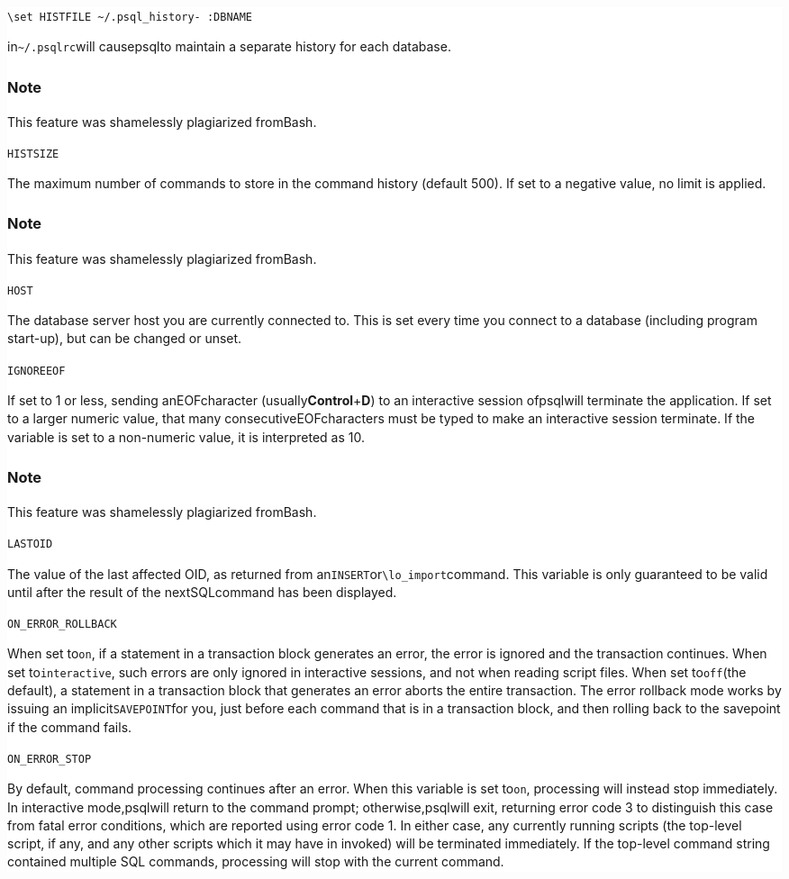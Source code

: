 ```
\set HISTFILE ~/.psql_history- :DBNAME

```

in`~/.psqlrc`will causepsqlto maintain a separate history for each database.

### Note

This feature was shamelessly plagiarized fromBash.

`HISTSIZE`

The maximum number of commands to store in the command history \(default 500\). If set to a negative value, no limit is applied.

### Note

This feature was shamelessly plagiarized fromBash.

`HOST`

The database server host you are currently connected to. This is set every time you connect to a database \(including program start-up\), but can be changed or unset.

`IGNOREEOF`

If set to 1 or less, sending anEOFcharacter \(usually**Control**+**D**\) to an interactive session ofpsqlwill terminate the application. If set to a larger numeric value, that many consecutiveEOFcharacters must be typed to make an interactive session terminate. If the variable is set to a non-numeric value, it is interpreted as 10.

### Note

This feature was shamelessly plagiarized fromBash.

`LASTOID`

The value of the last affected OID, as returned from an`INSERT`or`\lo_import`command. This variable is only guaranteed to be valid until after the result of the nextSQLcommand has been displayed.

`ON_ERROR_ROLLBACK`



When set to`on`, if a statement in a transaction block generates an error, the error is ignored and the transaction continues. When set to`interactive`, such errors are only ignored in interactive sessions, and not when reading script files. When set to`off`\(the default\), a statement in a transaction block that generates an error aborts the entire transaction. The error rollback mode works by issuing an implicit`SAVEPOINT`for you, just before each command that is in a transaction block, and then rolling back to the savepoint if the command fails.

`ON_ERROR_STOP`

By default, command processing continues after an error. When this variable is set to`on`, processing will instead stop immediately. In interactive mode,psqlwill return to the command prompt; otherwise,psqlwill exit, returning error code 3 to distinguish this case from fatal error conditions, which are reported using error code 1. In either case, any currently running scripts \(the top-level script, if any, and any other scripts which it may have in invoked\) will be terminated immediately. If the top-level command string contained multiple SQL commands, processing will stop with the current command.
